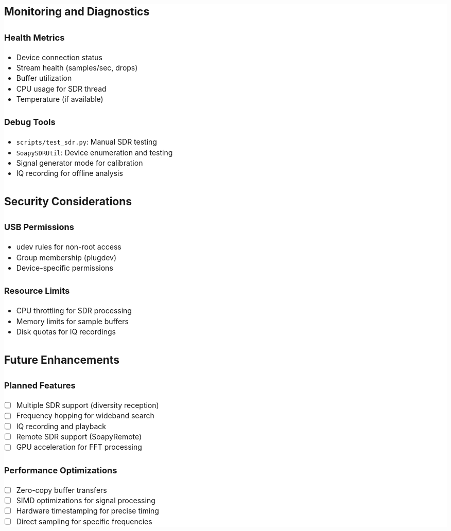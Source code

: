 ## Monitoring and Diagnostics

### Health Metrics
- Device connection status
- Stream health (samples/sec, drops)
- Buffer utilization
- CPU usage for SDR thread
- Temperature (if available)

### Debug Tools
- `scripts/test_sdr.py`: Manual SDR testing
- `SoapySDRUtil`: Device enumeration and testing
- Signal generator mode for calibration
- IQ recording for offline analysis

## Security Considerations

### USB Permissions
- udev rules for non-root access
- Group membership (plugdev)
- Device-specific permissions

### Resource Limits
- CPU throttling for SDR processing
- Memory limits for sample buffers
- Disk quotas for IQ recordings

## Future Enhancements

### Planned Features
- [ ] Multiple SDR support (diversity reception)
- [ ] Frequency hopping for wideband search
- [ ] IQ recording and playback
- [ ] Remote SDR support (SoapyRemote)
- [ ] GPU acceleration for FFT processing

### Performance Optimizations
- [ ] Zero-copy buffer transfers
- [ ] SIMD optimizations for signal processing
- [ ] Hardware timestamping for precise timing
- [ ] Direct sampling for specific frequencies